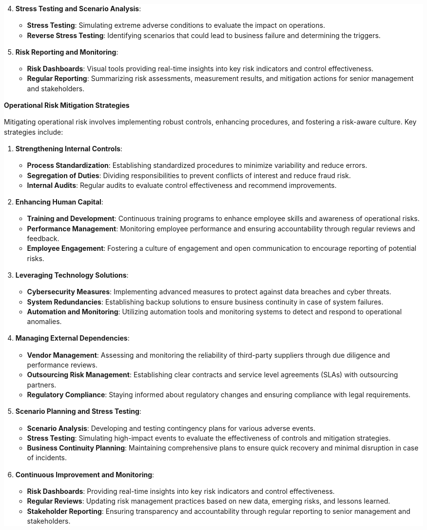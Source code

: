 4. **Stress Testing and Scenario Analysis**:
   - **Stress Testing**: Simulating extreme adverse conditions to evaluate the impact on operations.
   - **Reverse Stress Testing**: Identifying scenarios that could lead to business failure and determining the triggers.

5. **Risk Reporting and Monitoring**:
   - **Risk Dashboards**: Visual tools providing real-time insights into key risk indicators and control effectiveness.
   - **Regular Reporting**: Summarizing risk assessments, measurement results, and mitigation actions for senior management and stakeholders.

**Operational Risk Mitigation Strategies**

Mitigating operational risk involves implementing robust controls, enhancing procedures, and fostering a risk-aware culture. Key strategies include:

1. **Strengthening Internal Controls**:
   - **Process Standardization**: Establishing standardized procedures to minimize variability and reduce errors.
   - **Segregation of Duties**: Dividing responsibilities to prevent conflicts of interest and reduce fraud risk.
   - **Internal Audits**: Regular audits to evaluate control effectiveness and recommend improvements.

2. **Enhancing Human Capital**:
   - **Training and Development**: Continuous training programs to enhance employee skills and awareness of operational risks.
   - **Performance Management**: Monitoring employee performance and ensuring accountability through regular reviews and feedback.
   - **Employee Engagement**: Fostering a culture of engagement and open communication to encourage reporting of potential risks.

3. **Leveraging Technology Solutions**:
   - **Cybersecurity Measures**: Implementing advanced measures to protect against data breaches and cyber threats.
   - **System Redundancies**: Establishing backup solutions to ensure business continuity in case of system failures.
   - **Automation and Monitoring**: Utilizing automation tools and monitoring systems to detect and respond to operational anomalies.

4. **Managing External Dependencies**:
   - **Vendor Management**: Assessing and monitoring the reliability of third-party suppliers through due diligence and performance reviews.
   - **Outsourcing Risk Management**: Establishing clear contracts and service level agreements (SLAs) with outsourcing partners.
   - **Regulatory Compliance**: Staying informed about regulatory changes and ensuring compliance with legal requirements.

5. **Scenario Planning and Stress Testing**:
   - **Scenario Analysis**: Developing and testing contingency plans for various adverse events.
   - **Stress Testing**: Simulating high-impact events to evaluate the effectiveness of controls and mitigation strategies.
   - **Business Continuity Planning**: Maintaining comprehensive plans to ensure quick recovery and minimal disruption in case of incidents.

6. **Continuous Improvement and Monitoring**:
   - **Risk Dashboards**: Providing real-time insights into key risk indicators and control effectiveness.
   - **Regular Reviews**: Updating risk management practices based on new data, emerging risks, and lessons learned.
   - **Stakeholder Reporting**: Ensuring transparency and accountability through regular reporting to senior management and stakeholders.
